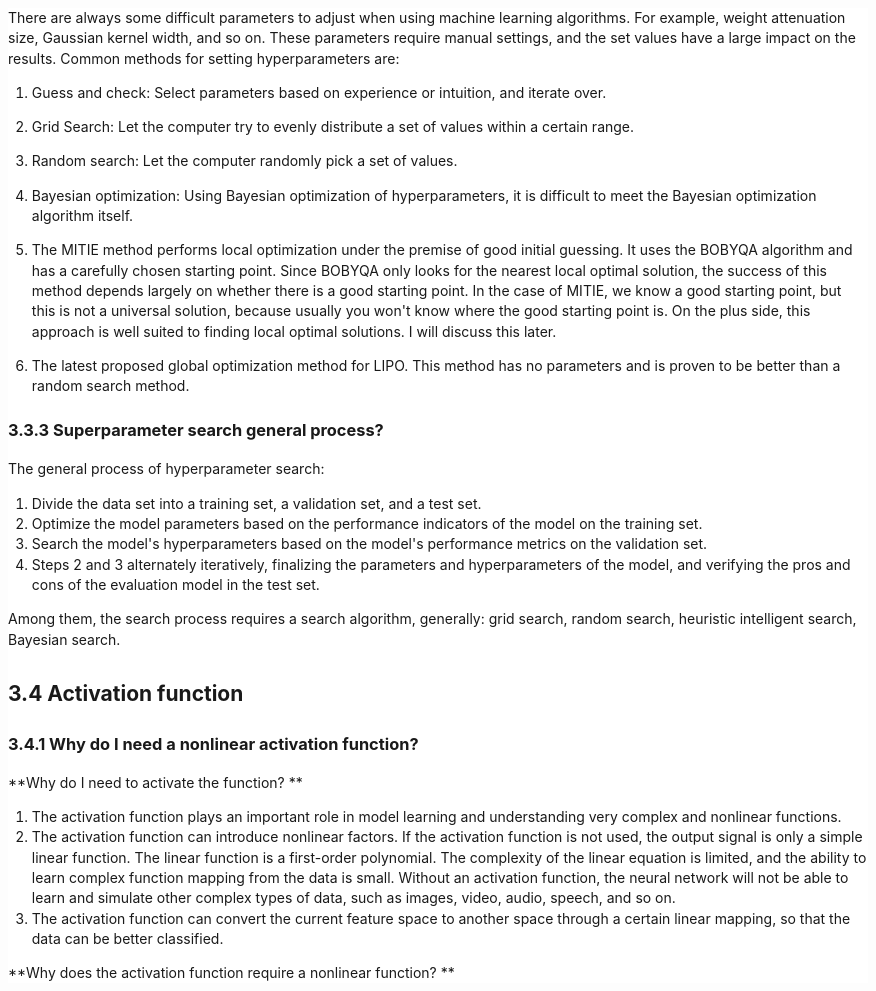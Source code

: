 There are always some difficult parameters to adjust when using machine learning algorithms. For example, weight attenuation size, Gaussian kernel width, and so on. These parameters require manual settings, and the set values ​​have a large impact on the results. Common methods for setting hyperparameters are:

1. Guess and check: Select parameters based on experience or intuition, and iterate over.

2. Grid Search: Let the computer try to evenly distribute a set of values ​​within a certain range.

3. Random search: Let the computer randomly pick a set of values.

4. Bayesian optimization: Using Bayesian optimization of hyperparameters, it is difficult to meet the Bayesian optimization algorithm itself.

5. The MITIE method performs local optimization under the premise of good initial guessing. It uses the BOBYQA algorithm and has a carefully chosen starting point. Since BOBYQA only looks for the nearest local optimal solution, the success of this method depends largely on whether there is a good starting point. In the case of MITIE, we know a good starting point, but this is not a universal solution, because usually you won't know where the good starting point is. On the plus side, this approach is well suited to finding local optimal solutions. I will discuss this later.

6. The latest proposed global optimization method for LIPO. This method has no parameters and is proven to be better than a random search method.

### 3.3.3 Superparameter search general process?

The general process of hyperparameter search:
1. Divide the data set into a training set, a validation set, and a test set.
2. Optimize the model parameters based on the performance indicators of the model on the training set.
3. Search the model's hyperparameters based on the model's performance metrics on the validation set.
4. Steps 2 and 3 alternately iteratively, finalizing the parameters and hyperparameters of the model, and verifying the pros and cons of the evaluation model in the test set.

Among them, the search process requires a search algorithm, generally: grid search, random search, heuristic intelligent search, Bayesian search.

## 3.4 Activation function

### 3.4.1 Why do I need a nonlinear activation function?

**Why do I need to activate the function? **

1. The activation function plays an important role in model learning and understanding very complex and nonlinear functions.
2. The activation function can introduce nonlinear factors. If the activation function is not used, the output signal is only a simple linear function. The linear function is a first-order polynomial. The complexity of the linear equation is limited, and the ability to learn complex function mapping from the data is small. Without an activation function, the neural network will not be able to learn and simulate other complex types of data, such as images, video, audio, speech, and so on.
3. The activation function can convert the current feature space to another space through a certain linear mapping, so that the data can be better classified.

**Why does the activation function require a nonlinear function? **
